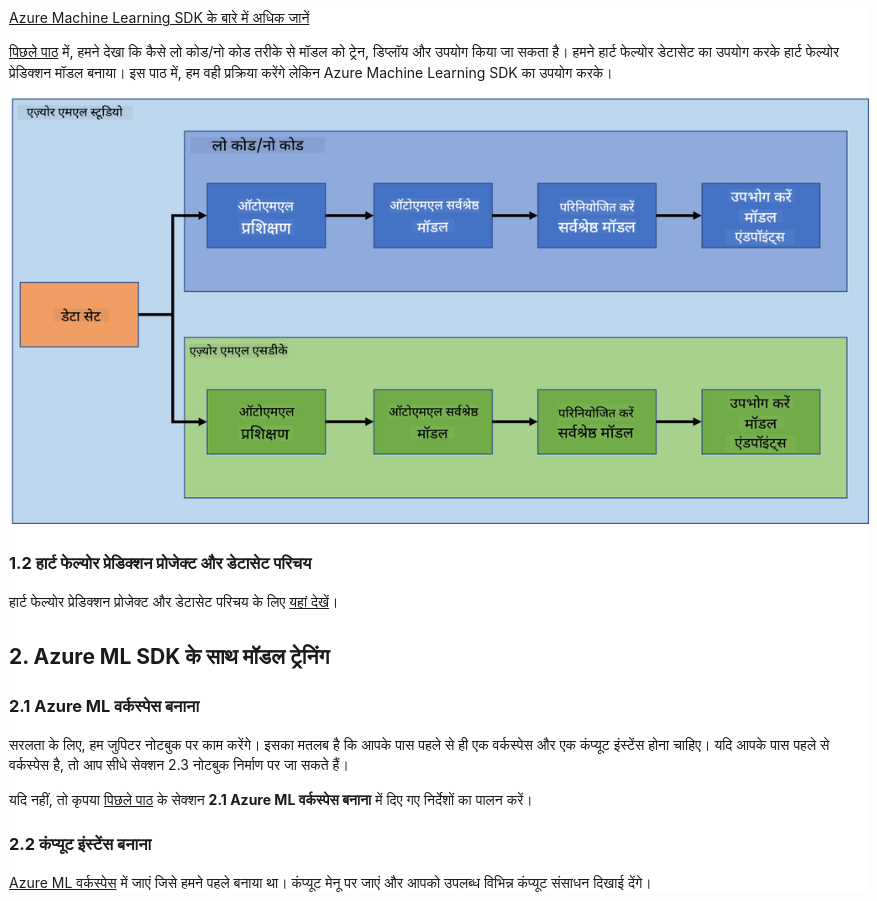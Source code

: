 [Azure Machine Learning SDK के बारे में अधिक जानें](https://docs.microsoft.com/python/api/overview/azure/ml?WT.mc_id=academic-77958-bethanycheum&ocid=AID3041109)

[पिछले पाठ](../18-Low-Code/README.md) में, हमने देखा कि कैसे लो कोड/नो कोड तरीके से मॉडल को ट्रेन, डिप्लॉय और उपयोग किया जा सकता है। हमने हार्ट फेल्योर डेटासेट का उपयोग करके हार्ट फेल्योर प्रेडिक्शन मॉडल बनाया। इस पाठ में, हम वही प्रक्रिया करेंगे लेकिन Azure Machine Learning SDK का उपयोग करके।

![प्रोजेक्ट-स्कीमा](../../../../translated_images/project-schema.420e56d495624541eaecf2b737f138c86fb7d8162bb1c0bf8783c350872ffc4d.hi.png)

### 1.2 हार्ट फेल्योर प्रेडिक्शन प्रोजेक्ट और डेटासेट परिचय

हार्ट फेल्योर प्रेडिक्शन प्रोजेक्ट और डेटासेट परिचय के लिए [यहां देखें](../18-Low-Code/README.md)।

## 2. Azure ML SDK के साथ मॉडल ट्रेनिंग
### 2.1 Azure ML वर्कस्पेस बनाना

सरलता के लिए, हम जुपिटर नोटबुक पर काम करेंगे। इसका मतलब है कि आपके पास पहले से ही एक वर्कस्पेस और एक कंप्यूट इंस्टेंस होना चाहिए। यदि आपके पास पहले से वर्कस्पेस है, तो आप सीधे सेक्शन 2.3 नोटबुक निर्माण पर जा सकते हैं।

यदि नहीं, तो कृपया [पिछले पाठ](../18-Low-Code/README.md) के सेक्शन **2.1 Azure ML वर्कस्पेस बनाना** में दिए गए निर्देशों का पालन करें।

### 2.2 कंप्यूट इंस्टेंस बनाना

[Azure ML वर्कस्पेस](https://ml.azure.com/) में जाएं जिसे हमने पहले बनाया था। कंप्यूट मेनू पर जाएं और आपको उपलब्ध विभिन्न कंप्यूट संसाधन दिखाई देंगे।
